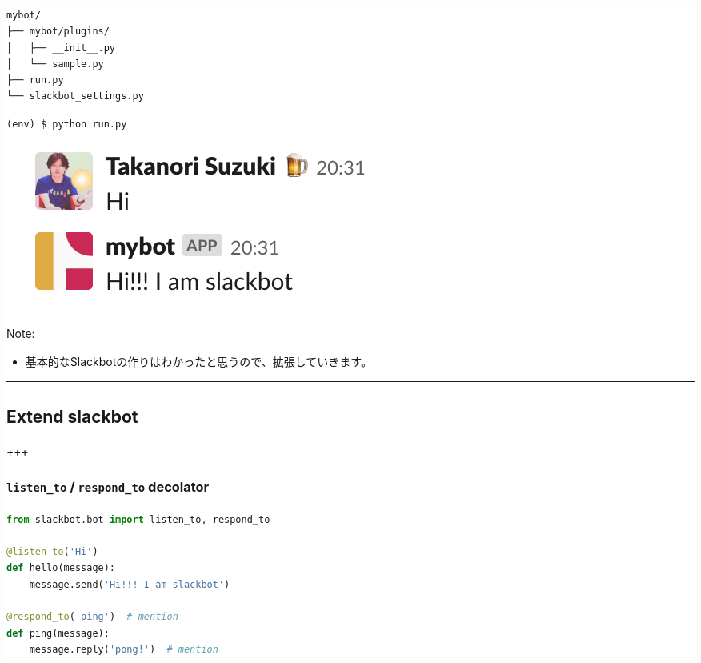 ```text
mybot/
├── mybot/plugins/
│   ├── __init__.py
│   └── sample.py
├── run.py
└── slackbot_settings.py
```

```shell
(env) $ python run.py
```

![First Slackbot](20190224pyconapac/images/slackbot-hi.png)

Note:

* 基本的なSlackbotの作りはわかったと思うので、拡張していきます。

---

## Extend slackbot

+++

### `listen_to` / `respond_to` decolator

```python
from slackbot.bot import listen_to, respond_to

@listen_to('Hi')
def hello(message):
    message.send('Hi!!! I am slackbot')

@respond_to('ping')  # mention
def ping(message):
    message.reply('pong!')  # mention
```
